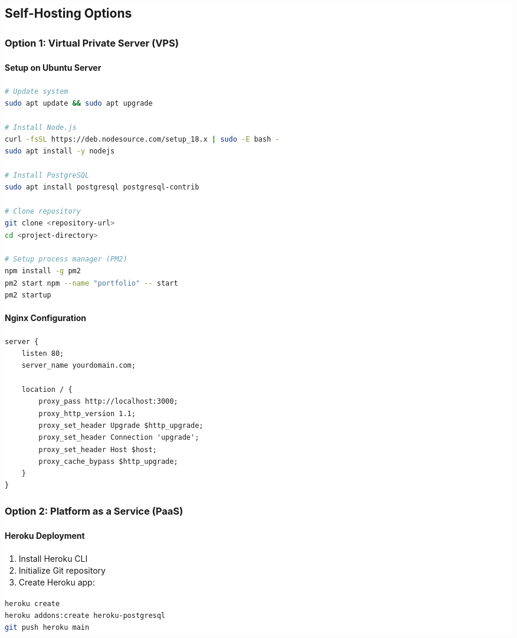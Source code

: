 ## Self-Hosting Options

### Option 1: Virtual Private Server (VPS)

#### Setup on Ubuntu Server
```bash
# Update system
sudo apt update && sudo apt upgrade

# Install Node.js
curl -fsSL https://deb.nodesource.com/setup_18.x | sudo -E bash -
sudo apt install -y nodejs

# Install PostgreSQL
sudo apt install postgresql postgresql-contrib

# Clone repository
git clone <repository-url>
cd <project-directory>

# Setup process manager (PM2)
npm install -g pm2
pm2 start npm --name "portfolio" -- start
pm2 startup
```

#### Nginx Configuration
```nginx
server {
    listen 80;
    server_name yourdomain.com;

    location / {
        proxy_pass http://localhost:3000;
        proxy_http_version 1.1;
        proxy_set_header Upgrade $http_upgrade;
        proxy_set_header Connection 'upgrade';
        proxy_set_header Host $host;
        proxy_cache_bypass $http_upgrade;
    }
}
```

### Option 2: Platform as a Service (PaaS)

#### Heroku Deployment
1. Install Heroku CLI
2. Initialize Git repository
3. Create Heroku app:
```bash
heroku create
heroku addons:create heroku-postgresql
git push heroku main
```
